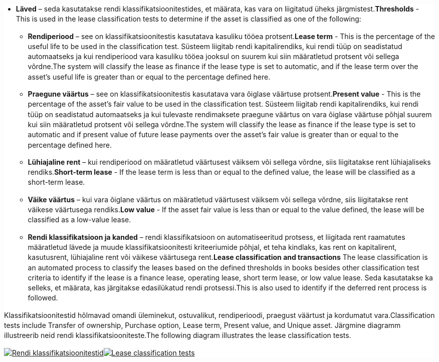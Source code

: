 - <span data-ttu-id="a52b1-194">**Läved** – seda kasutatakse rendi klassifikatsioonitestides, et määrata, kas vara on liigitatud üheks järgmistest.</span><span class="sxs-lookup"><span data-stu-id="a52b1-194">**Thresholds** - This is used in the lease classification tests to determine if the asset is classified as one of the following:</span></span>

  - <span data-ttu-id="a52b1-195">**Rendiperiood** – see on klassifikatsioonitestis kasutatava kasuliku tööea protsent.</span><span class="sxs-lookup"><span data-stu-id="a52b1-195">**Lease term** - This is the percentage of the useful life to be used in the classification test.</span></span> <span data-ttu-id="a52b1-196">Süsteem liigitab rendi kapitalirendiks, kui rendi tüüp on seadistatud automaatseks ja kui rendiperiood vara kasuliku tööea jooksul on suurem kui siin määratletud protsent või sellega võrdne.</span><span class="sxs-lookup"><span data-stu-id="a52b1-196">The system will classify the lease as finance if the lease type is set to automatic, and if the lease term over the asset’s useful life is greater than or equal to the percentage defined here.</span></span>

  - <span data-ttu-id="a52b1-197">**Praegune väärtus** – see on klassifikatsioonitestis kasutatava vara õiglase väärtuse protsent.</span><span class="sxs-lookup"><span data-stu-id="a52b1-197">**Present value** - This is the percentage of the asset’s fair value to be used in the classification test.</span></span> <span data-ttu-id="a52b1-198">Süsteem liigitab rendi kapitalirendiks, kui rendi tüüp on seadistatud automaatseks ja kui tulevaste rendimaksete praegune väärtus on vara õiglase väärtuse põhjal suurem kui siin määratletud protsent või sellega võrdne.</span><span class="sxs-lookup"><span data-stu-id="a52b1-198">The system will classify the lease as finance if the lease type is set to automatic and if present value of future lease payments over the asset’s fair value is greater than or equal to the percentage defined here.</span></span>

  - <span data-ttu-id="a52b1-199">**Lühiajaline rent** – kui rendiperiood on määratletud väärtusest väiksem või sellega võrdne, siis liigitatakse rent lühiajaliseks rendiks.</span><span class="sxs-lookup"><span data-stu-id="a52b1-199">**Short-term lease** - If the lease term is less than or equal to the defined value, the lease will be classified as a short-term lease.</span></span>

  - <span data-ttu-id="a52b1-200">**Väike väärtus** – kui vara õiglane väärtus on määratletud väärtusest väiksem või sellega võrdne, siis liigitatakse rent väikese väärtusega rendiks.</span><span class="sxs-lookup"><span data-stu-id="a52b1-200">**Low value** - If the asset fair value is less than or equal to the value defined, the lease will be classified as a low-value lease.</span></span>

  - <span data-ttu-id="a52b1-201">**Rendi klassifikatsioon ja kanded** – rendi klassifikatsioon on automatiseeritud protsess, et liigitada rent raamatutes määratletud lävede ja muude klassifikatsioonitesti kriteeriumide põhjal, et teha kindlaks, kas rent on kapitalirent, kasutusrent, lühiajaline rent või väikese väärtusega rent.</span><span class="sxs-lookup"><span data-stu-id="a52b1-201">**Lease classification and transactions** The lease classification is an automated process to classify the leases based on the defined thresholds in books besides other classification test criteria to identify if the lease is a finance lease, operating lease, short term lease, or low value lease.</span></span> <span data-ttu-id="a52b1-202">Seda kasutatakse ka selleks, et määrata, kas järgitakse edasilükatud rendi protsessi.</span><span class="sxs-lookup"><span data-stu-id="a52b1-202">This is also used to identify if the deferred rent process is followed.</span></span>

<span data-ttu-id="a52b1-203">Klassifikatsioonitestid hõlmavad omandi üleminekut, ostuvalikut, rendiperioodi, praegust väärtust ja kordumatut vara.</span><span class="sxs-lookup"><span data-stu-id="a52b1-203">Classification tests include Transfer of ownership, Purchase option, Lease term, Present value, and Unique asset.</span></span> <span data-ttu-id="a52b1-204">Järgmine diagramm illustreerib neid rendi klassifikatsiooniteste.</span><span class="sxs-lookup"><span data-stu-id="a52b1-204">The following diagram illustrates the lease classification tests.</span></span>

<span data-ttu-id="a52b1-205">[![Rendi klassifikatsioonitestid](./media/overview-03.png)](./media/overview-03.png)</span><span class="sxs-lookup"><span data-stu-id="a52b1-205">[![Lease classification tests](./media/overview-03.png)](./media/overview-03.png)</span></span>
